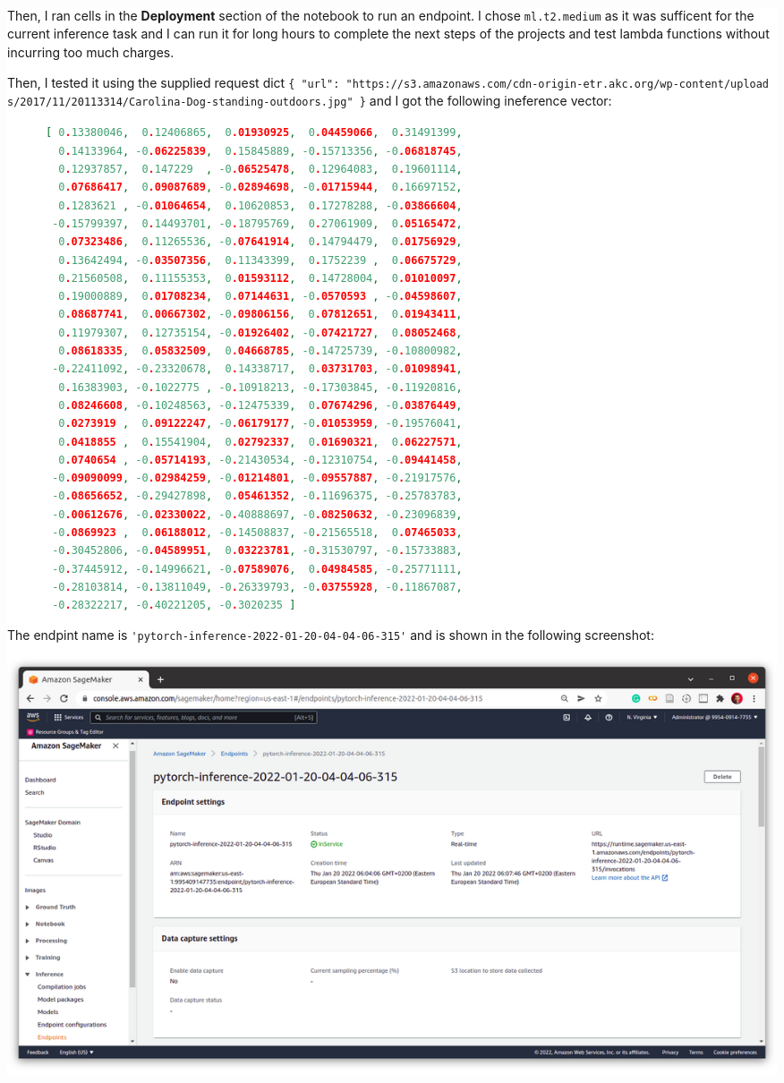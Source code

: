 Then, I ran cells in the **Deployment** section of the notebook to run an endpoint. I chose `ml.t2.medium` as it was sufficent for the current inference task and I can run it for long hours to complete the next steps of the projects and test lambda functions without incurring too much charges. 

Then, I tested it using the supplied request dict `{ "url": "https://s3.amazonaws.com/cdn-origin-etr.akc.org/wp-content/uploads/2017/11/20113314/Carolina-Dog-standing-outdoors.jpg" }` and I got the following ineference vector:

```json
      [ 0.13380046,  0.12406865,  0.01930925,  0.04459066,  0.31491399,
        0.14133964, -0.06225839,  0.15845889, -0.15713356, -0.06818745,
        0.12937857,  0.147229  , -0.06525478,  0.12964083,  0.19601114,
        0.07686417,  0.09087689, -0.02894698, -0.01715944,  0.16697152,
        0.1283621 , -0.01064654,  0.10620853,  0.17278288, -0.03866604,
       -0.15799397,  0.14493701, -0.18795769,  0.27061909,  0.05165472,
        0.07323486,  0.11265536, -0.07641914,  0.14794479,  0.01756929,
        0.13642494, -0.03507356,  0.11343399,  0.1752239 ,  0.06675729,
        0.21560508,  0.11155353,  0.01593112,  0.14728004,  0.01010097,
        0.19000889,  0.01708234,  0.07144631, -0.0570593 , -0.04598607,
        0.08687741,  0.00667302, -0.09806156,  0.07812651,  0.01943411,
        0.11979307,  0.12735154, -0.01926402, -0.07421727,  0.08052468,
        0.08618335,  0.05832509,  0.04668785, -0.14725739, -0.10800982,
       -0.22411092, -0.23320678,  0.14338717,  0.03731703, -0.01098941,
        0.16383903, -0.1022775 , -0.10918213, -0.17303845, -0.11920816,
        0.08246608, -0.10248563, -0.12475339,  0.07674296, -0.03876449,
        0.0273919 ,  0.09122247, -0.06179177, -0.01053959, -0.19576041,
        0.0418855 ,  0.15541904,  0.02792337,  0.01690321,  0.06227571,
        0.0740654 , -0.05714193, -0.21430534, -0.12310754, -0.09441458,
       -0.09090099, -0.02984259, -0.01214801, -0.09557887, -0.21917576,
       -0.08656652, -0.29427898,  0.05461352, -0.11696375, -0.25783783,
       -0.00612676, -0.02330022, -0.40888697, -0.08250632, -0.23096839,
       -0.0869923 ,  0.06188012, -0.14508837, -0.21565518,  0.07465033,
       -0.30452806, -0.04589951,  0.03223781, -0.31530797, -0.15733883,
       -0.37445912, -0.14996621, -0.07589076,  0.04984585, -0.25771111,
       -0.28103814, -0.13811049, -0.26339793, -0.03755928, -0.11867087,
       -0.28322217, -0.40221205, -0.3020235 ]
```

The endpint name is `'pytorch-inference-2022-01-20-04-04-06-315'` and is shown in the following screenshot:  

![Endpoint - Single Instance](screenshots/01-c_endpoint-1_single-instance-training.png?raw=true "Endpoint - single instance")
